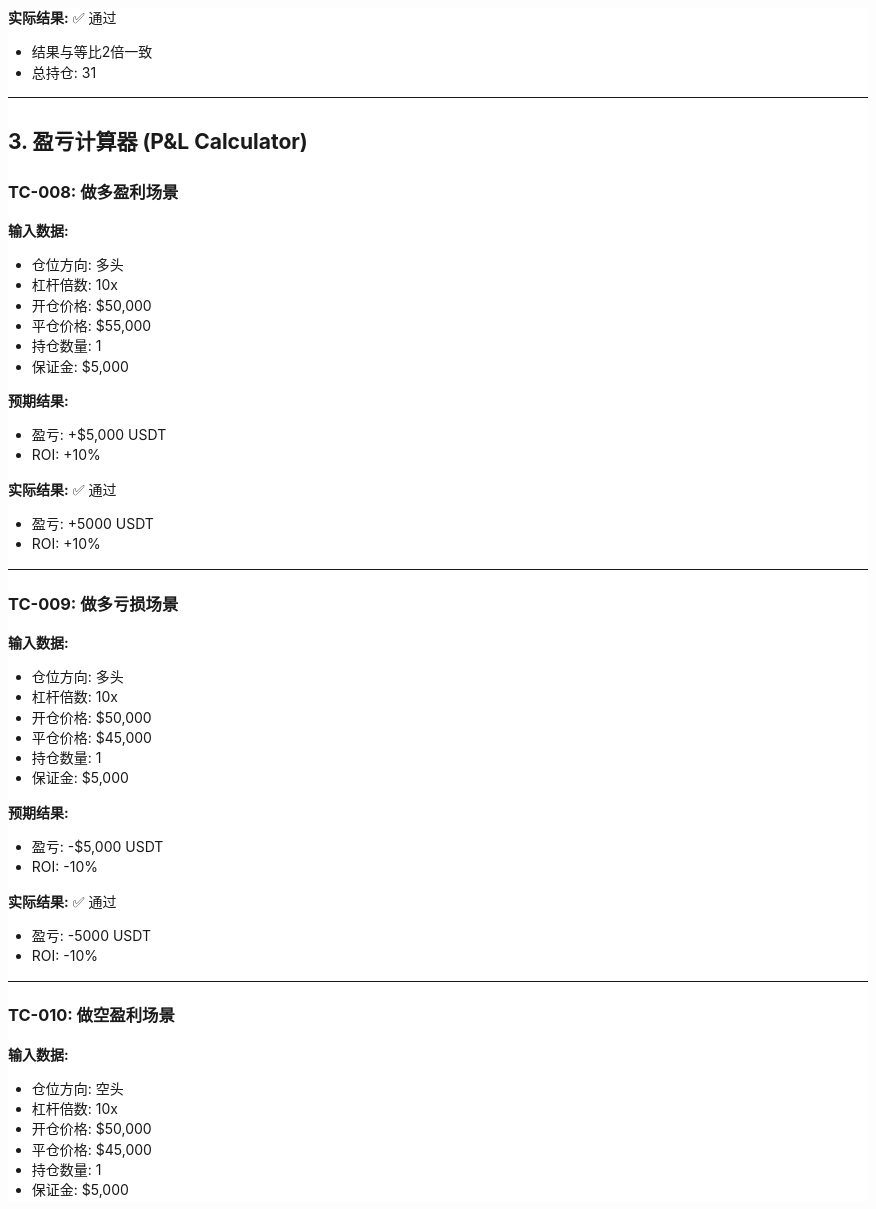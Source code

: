 **实际结果:** ✅ 通过
- 结果与等比2倍一致
- 总持仓: 31

---

## 3. 盈亏计算器 (P&L Calculator)

### TC-008: 做多盈利场景
**输入数据:**
- 仓位方向: 多头
- 杠杆倍数: 10x
- 开仓价格: $50,000
- 平仓价格: $55,000
- 持仓数量: 1
- 保证金: $5,000

**预期结果:**
- 盈亏: +$5,000 USDT
- ROI: +10%

**实际结果:** ✅ 通过
- 盈亏: +5000 USDT
- ROI: +10%

---

### TC-009: 做多亏损场景
**输入数据:**
- 仓位方向: 多头
- 杠杆倍数: 10x
- 开仓价格: $50,000
- 平仓价格: $45,000
- 持仓数量: 1
- 保证金: $5,000

**预期结果:**
- 盈亏: -$5,000 USDT
- ROI: -10%

**实际结果:** ✅ 通过
- 盈亏: -5000 USDT
- ROI: -10%

---

### TC-010: 做空盈利场景
**输入数据:**
- 仓位方向: 空头
- 杠杆倍数: 10x
- 开仓价格: $50,000
- 平仓价格: $45,000
- 持仓数量: 1
- 保证金: $5,000
